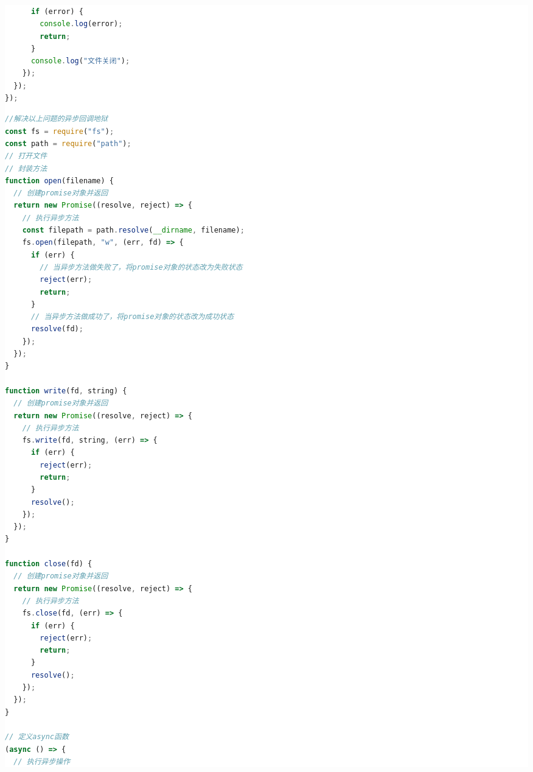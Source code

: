 ```js
      if (error) {
        console.log(error);
        return;
      }
      console.log("文件关闭");
    });
  });
});
```

```js
//解决以上问题的异步回调地狱
const fs = require("fs");
const path = require("path");
// 打开文件
// 封装方法
function open(filename) {
  // 创建promise对象并返回
  return new Promise((resolve, reject) => {
    // 执行异步方法
    const filepath = path.resolve(__dirname, filename);
    fs.open(filepath, "w", (err, fd) => {
      if (err) {
        // 当异步方法做失败了，将promise对象的状态改为失败状态
        reject(err);
        return;
      }
      // 当异步方法做成功了，将promise对象的状态改为成功状态
      resolve(fd);
    });
  });
}

function write(fd, string) {
  // 创建promise对象并返回
  return new Promise((resolve, reject) => {
    // 执行异步方法
    fs.write(fd, string, (err) => {
      if (err) {
        reject(err);
        return;
      }
      resolve();
    });
  });
}

function close(fd) {
  // 创建promise对象并返回
  return new Promise((resolve, reject) => {
    // 执行异步方法
    fs.close(fd, (err) => {
      if (err) {
        reject(err);
        return;
      }
      resolve();
    });
  });
}

// 定义async函数
(async () => {
  // 执行异步操作
```